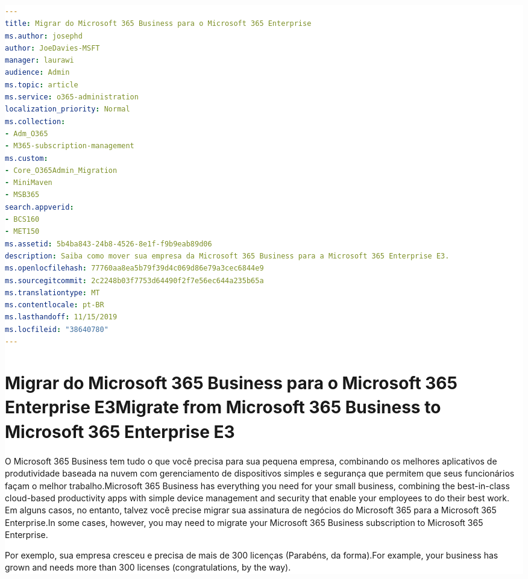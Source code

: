 ```yaml
---
title: Migrar do Microsoft 365 Business para o Microsoft 365 Enterprise
ms.author: josephd
author: JoeDavies-MSFT
manager: laurawi
audience: Admin
ms.topic: article
ms.service: o365-administration
localization_priority: Normal
ms.collection:
- Adm_O365
- M365-subscription-management
ms.custom:
- Core_O365Admin_Migration
- MiniMaven
- MSB365
search.appverid:
- BCS160
- MET150
ms.assetid: 5b4ba843-24b8-4526-8e1f-f9b9eab89d06
description: Saiba como mover sua empresa da Microsoft 365 Business para a Microsoft 365 Enterprise E3.
ms.openlocfilehash: 77760aa8ea5b79f39d4c069d86e79a3cec6844e9
ms.sourcegitcommit: 2c2248b03f7753d64490f2f7e56ec644a235b65a
ms.translationtype: MT
ms.contentlocale: pt-BR
ms.lasthandoff: 11/15/2019
ms.locfileid: "38640780"
---
```

# <a name="migrate-from-microsoft-365-business-to-microsoft-365-enterprise-e3"></a><span data-ttu-id="af37c-103">Migrar do Microsoft 365 Business para o Microsoft 365 Enterprise E3</span><span class="sxs-lookup"><span data-stu-id="af37c-103">Migrate from Microsoft 365 Business to Microsoft 365 Enterprise E3</span></span>

<span data-ttu-id="af37c-104">O Microsoft 365 Business tem tudo o que você precisa para sua pequena empresa, combinando os melhores aplicativos de produtividade baseada na nuvem com gerenciamento de dispositivos simples e segurança que permitem que seus funcionários façam o melhor trabalho.</span><span class="sxs-lookup"><span data-stu-id="af37c-104">Microsoft 365 Business has everything you need for your small business, combining the best-in-class cloud-based productivity apps with simple device management and security that enable your employees to do their best work.</span></span> <span data-ttu-id="af37c-105">Em alguns casos, no entanto, talvez você precise migrar sua assinatura de negócios do Microsoft 365 para a Microsoft 365 Enterprise.</span><span class="sxs-lookup"><span data-stu-id="af37c-105">In some cases, however, you may need to migrate your Microsoft 365 Business subscription to Microsoft 365 Enterprise.</span></span> 

<span data-ttu-id="af37c-106">Por exemplo, sua empresa cresceu e precisa de mais de 300 licenças (Parabéns, da forma).</span><span class="sxs-lookup"><span data-stu-id="af37c-106">For example, your business has grown and needs more than 300 licenses (congratulations, by the way).</span></span>

